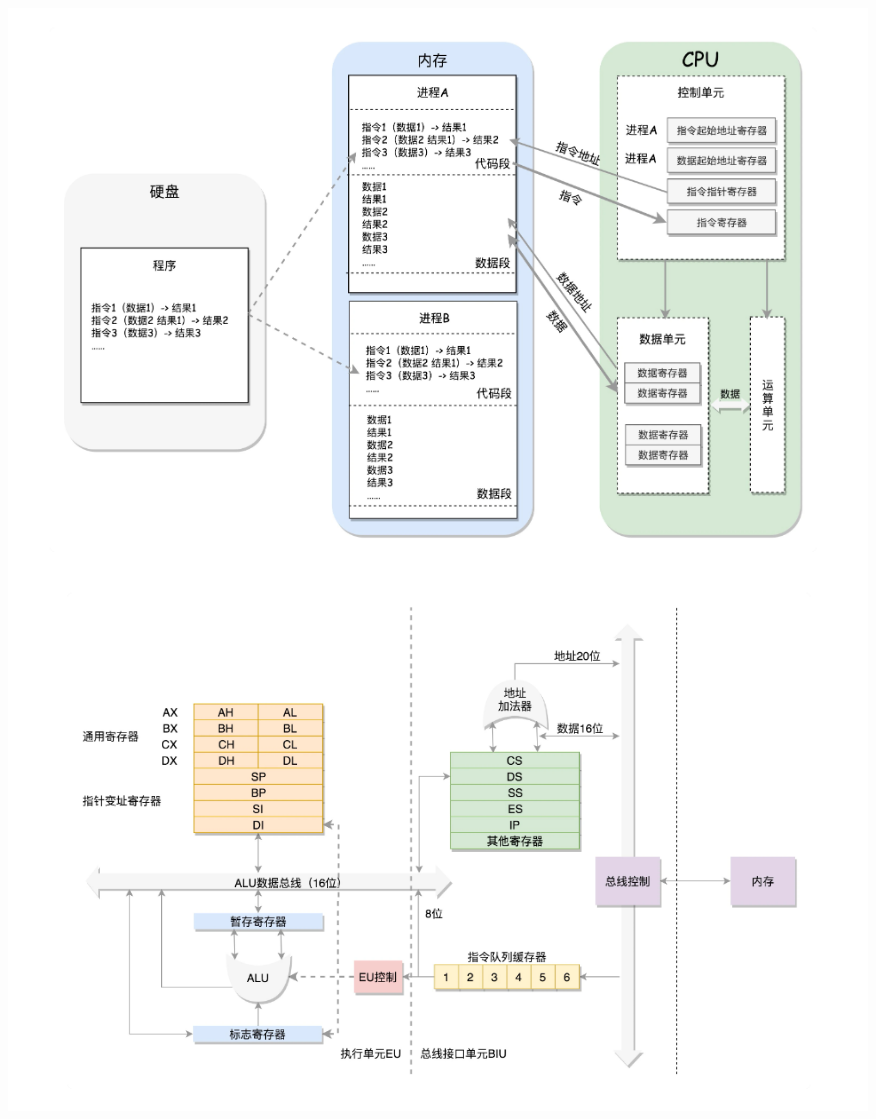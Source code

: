![image-20220622154236298](Linux.assets/image-20220622154236298.png)

![image-20220622154951754](Linux.assets/image-20220622154951754.png)
